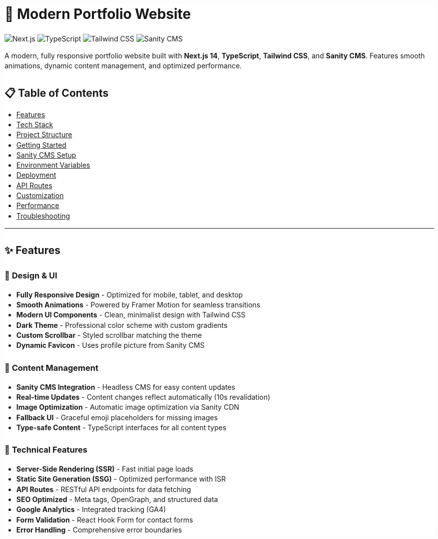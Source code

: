 # 🚀 Modern Portfolio Website

![Next.js](https://img.shields.io/badge/Next.js-14.2-black?style=for-the-badge&logo=next.js)
![TypeScript](https://img.shields.io/badge/TypeScript-5.3-blue?style=for-the-badge&logo=typescript)
![Tailwind CSS](https://img.shields.io/badge/Tailwind-3.2-38bdf8?style=for-the-badge&logo=tailwind-css)
![Sanity CMS](https://img.shields.io/badge/Sanity-CMS-f03e2f?style=for-the-badge&logo=sanity)

A modern, fully responsive portfolio website built with **Next.js 14**, **TypeScript**, **Tailwind CSS**, and **Sanity CMS**. Features smooth animations, dynamic content management, and optimized performance.

## 📋 Table of Contents

- [Features](#-features)
- [Tech Stack](#️-tech-stack)
- [Project Structure](#-project-structure)
- [Getting Started](#-getting-started)
- [Sanity CMS Setup](#-sanity-cms-setup)
- [Environment Variables](#-environment-variables)
- [Deployment](#-deployment)
- [API Routes](#-api-routes)
- [Customization](#-customization)
- [Performance](#-performance)
- [Troubleshooting](#-troubleshooting)

---

## ✨ Features

### 🎨 **Design & UI**
- **Fully Responsive Design** - Optimized for mobile, tablet, and desktop
- **Smooth Animations** - Powered by Framer Motion for seamless transitions
- **Modern UI Components** - Clean, minimalist design with Tailwind CSS
- **Dark Theme** - Professional color scheme with custom gradients
- **Custom Scrollbar** - Styled scrollbar matching the theme
- **Dynamic Favicon** - Uses profile picture from Sanity CMS

### 📝 **Content Management**
- **Sanity CMS Integration** - Headless CMS for easy content updates
- **Real-time Updates** - Content changes reflect automatically (10s revalidation)
- **Image Optimization** - Automatic image optimization via Sanity CDN
- **Fallback UI** - Graceful emoji placeholders for missing images
- **Type-safe Content** - TypeScript interfaces for all content types

### 🔧 **Technical Features**
- **Server-Side Rendering (SSR)** - Fast initial page loads
- **Static Site Generation (SSG)** - Optimized performance with ISR
- **API Routes** - RESTful API endpoints for data fetching
- **SEO Optimized** - Meta tags, OpenGraph, and structured data
- **Google Analytics** - Integrated tracking (GA4)
- **Form Validation** - React Hook Form for contact forms
- **Error Handling** - Comprehensive error boundaries
